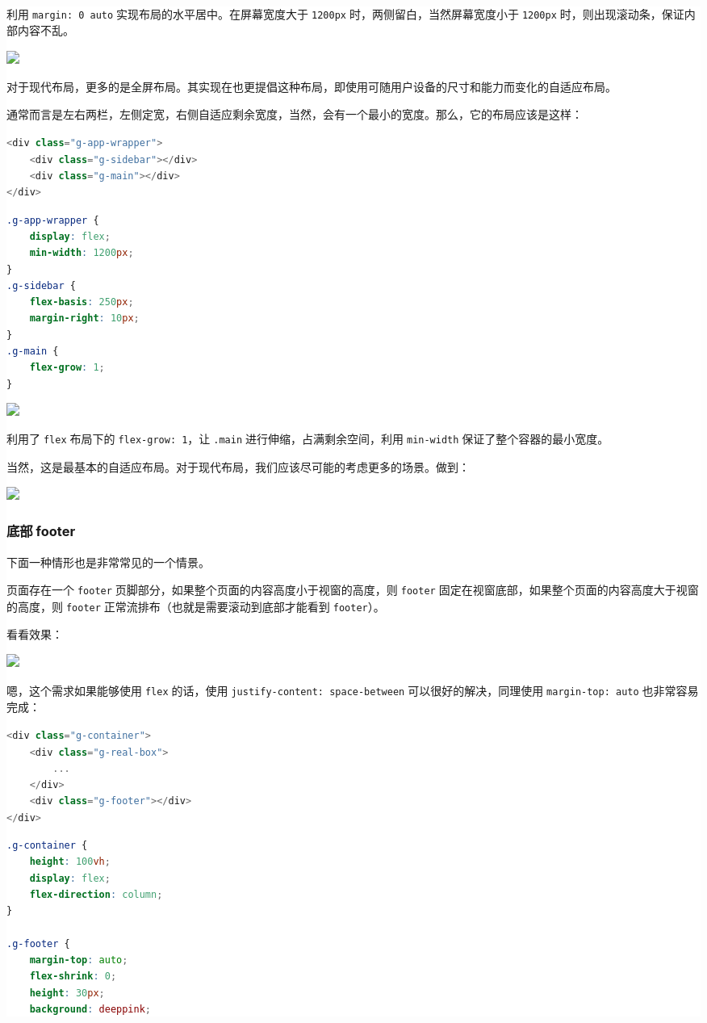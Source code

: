 利用 `margin: 0 auto` 实现布局的水平居中。在屏幕宽度大于 `1200px` 时，两侧留白，当然屏幕宽度小于 `1200px` 时，则出现滚动条，保证内部内容不乱。

<img src="https://p9-juejin.byteimg.com/tos-cn-i-k3u1fbpfcp/3ca2418b6ef046d7b2635a2e10a4610c~tplv-k3u1fbpfcp-watermark.awebp">

对于现代布局，更多的是全屏布局。其实现在也更提倡这种布局，即使用可随用户设备的尺寸和能力而变化的自适应布局。

通常而言是左右两栏，左侧定宽，右侧自适应剩余宽度，当然，会有一个最小的宽度。那么，它的布局应该是这样：

```javascript
<div class="g-app-wrapper">
    <div class="g-sidebar"></div>
    <div class="g-main"></div>
</div>
```

```css
.g-app-wrapper {
    display: flex;
    min-width: 1200px;
}
.g-sidebar {
    flex-basis: 250px;
    margin-right: 10px;
}
.g-main {
    flex-grow: 1;
}
```

<img src="https://p6-juejin.byteimg.com/tos-cn-i-k3u1fbpfcp/865f09c168c04c808104b8540277a6f7~tplv-k3u1fbpfcp-watermark.awebp">

利用了 `flex` 布局下的 `flex-grow: 1`，让 `.main` 进行伸缩，占满剩余空间，利用 `min-width` 保证了整个容器的最小宽度。

当然，这是最基本的自适应布局。对于现代布局，我们应该尽可能的考虑更多的场景。做到：

<img src="https://p1-juejin.byteimg.com/tos-cn-i-k3u1fbpfcp/4a1120cd519248cb8f706c63d28176be~tplv-k3u1fbpfcp-watermark.awebp">

### 底部 footer

下面一种情形也是非常常见的一个情景。

页面存在一个 `footer` 页脚部分，如果整个页面的内容高度小于视窗的高度，则 `footer` 固定在视窗底部，如果整个页面的内容高度大于视窗的高度，则 `footer` 正常流排布（也就是需要滚动到底部才能看到 `footer`）。

看看效果：

<img src="https://p9-juejin.byteimg.com/tos-cn-i-k3u1fbpfcp/4fe995f026044f63af807b601378294f~tplv-k3u1fbpfcp-watermark.awebp">

嗯，这个需求如果能够使用 `flex` 的话，使用 `justify-content: space-between` 可以很好的解决，同理使用 `margin-top: auto` 也非常容易完成：
```js
<div class="g-container">
    <div class="g-real-box">
        ...
    </div>
    <div class="g-footer"></div>
</div>
```
```css
.g-container {
    height: 100vh;
    display: flex;
    flex-direction: column;
}

.g-footer {
    margin-top: auto;
    flex-shrink: 0;
    height: 30px;
    background: deeppink;
```
